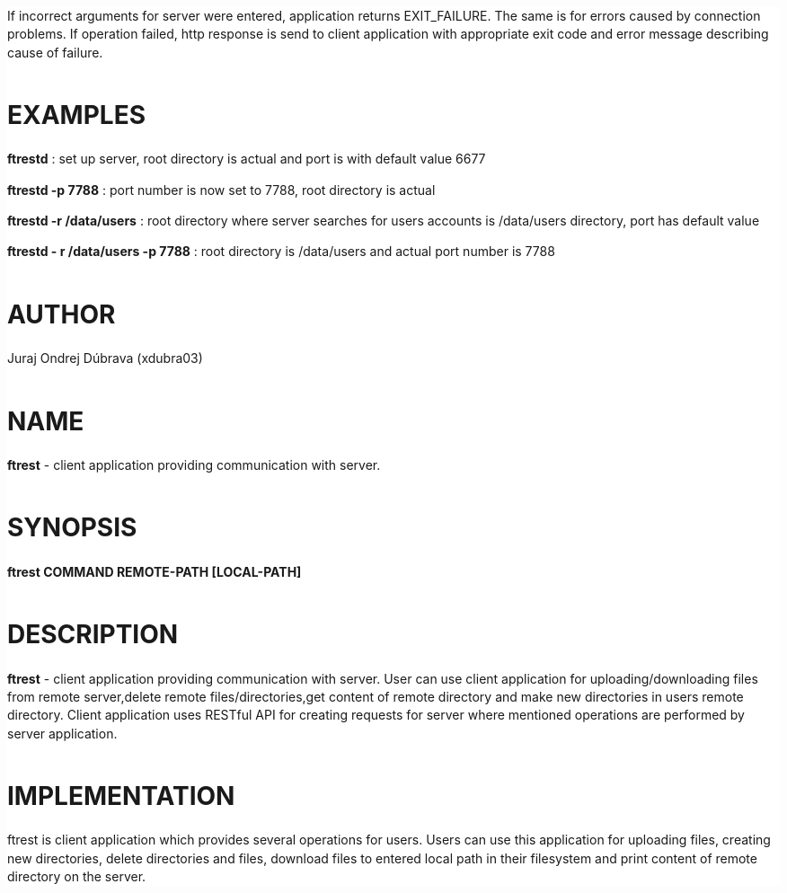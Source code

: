 If incorrect arguments for server were entered, application returns EXIT_FAILURE. The same is for errors caused by connection problems. If operation failed, http response is send to client application with appropriate exit code and error message describing cause of failure.

# EXAMPLES

**ftrestd** 
:   set up server, root directory is actual and port is with default value 6677

**ftrestd -p 7788** 
:   port number is now set to 7788, root directory is actual

**ftrestd -r /data/users** 
:   root directory where server searches for users accounts is /data/users directory, port has default value

**ftrestd - r /data/users -p 7788** 
:   root directory is /data/users and actual port number is 7788

# AUTHOR

Juraj Ondrej Dúbrava (xdubra03) 


# NAME

**ftrest** - client application providing communication with server.

# SYNOPSIS

**ftrest COMMAND REMOTE-PATH [LOCAL-PATH]**

# DESCRIPTION 

**ftrest** - client application providing communication with server. User can use client application for
uploading/downloading files from remote server,delete remote files/directories,get content of remote directory and make new directories in users remote directory. Client application uses RESTful API for creating requests for server where mentioned operations are performed by server application.

# IMPLEMENTATION

ftrest is client application which provides several operations for users. Users can use this application for uploading files, creating new directories, delete directories and files, download files to entered local path in their filesystem and print content of remote directory on the server. 